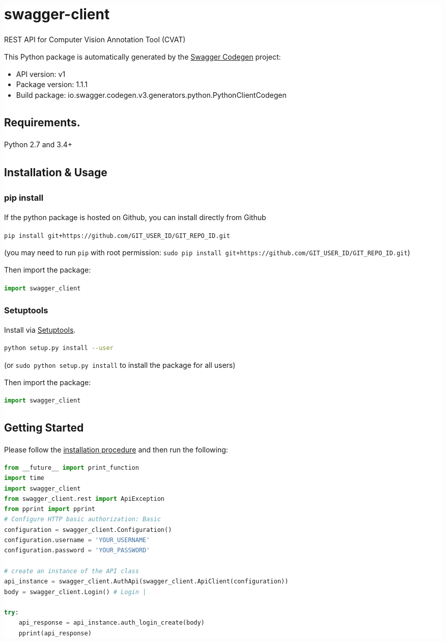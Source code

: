 # swagger-client
REST API for Computer Vision Annotation Tool (CVAT)

This Python package is automatically generated by the [Swagger Codegen](https://github.com/swagger-api/swagger-codegen) project:

- API version: v1
- Package version: 1.1.1
- Build package: io.swagger.codegen.v3.generators.python.PythonClientCodegen

## Requirements.

Python 2.7 and 3.4+

## Installation & Usage
### pip install

If the python package is hosted on Github, you can install directly from Github

```sh
pip install git+https://github.com/GIT_USER_ID/GIT_REPO_ID.git
```
(you may need to run `pip` with root permission: `sudo pip install git+https://github.com/GIT_USER_ID/GIT_REPO_ID.git`)

Then import the package:
```python
import swagger_client 
```

### Setuptools

Install via [Setuptools](http://pypi.python.org/pypi/setuptools).

```sh
python setup.py install --user
```
(or `sudo python setup.py install` to install the package for all users)

Then import the package:
```python
import swagger_client
```

## Getting Started

Please follow the [installation procedure](#installation--usage) and then run the following:

```python
from __future__ import print_function
import time
import swagger_client
from swagger_client.rest import ApiException
from pprint import pprint
# Configure HTTP basic authorization: Basic
configuration = swagger_client.Configuration()
configuration.username = 'YOUR_USERNAME'
configuration.password = 'YOUR_PASSWORD'

# create an instance of the API class
api_instance = swagger_client.AuthApi(swagger_client.ApiClient(configuration))
body = swagger_client.Login() # Login | 

try:
    api_response = api_instance.auth_login_create(body)
    pprint(api_response)
```